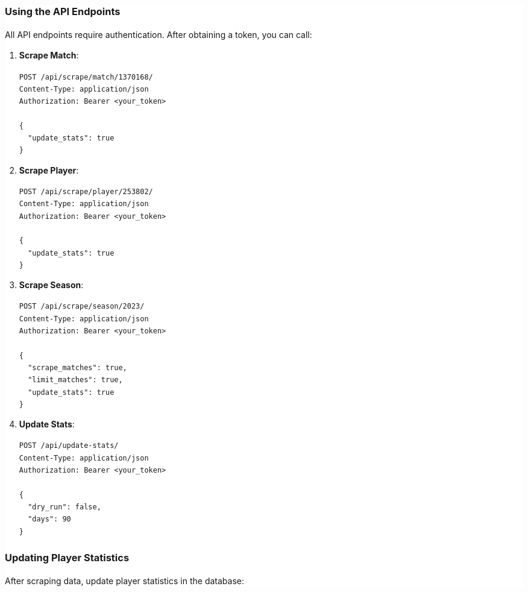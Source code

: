 ### Using the API Endpoints

All API endpoints require authentication. After obtaining a token, you can call:

1. **Scrape Match**:
   ```http
   POST /api/scrape/match/1370168/
   Content-Type: application/json
   Authorization: Bearer <your_token>

   {
     "update_stats": true
   }
   ```

2. **Scrape Player**:
   ```http
   POST /api/scrape/player/253802/
   Content-Type: application/json
   Authorization: Bearer <your_token>

   {
     "update_stats": true
   }
   ```

3. **Scrape Season**:
   ```http
   POST /api/scrape/season/2023/
   Content-Type: application/json
   Authorization: Bearer <your_token>

   {
     "scrape_matches": true,
     "limit_matches": true,
     "update_stats": true
   }
   ```

4. **Update Stats**:
   ```http
   POST /api/update-stats/
   Content-Type: application/json
   Authorization: Bearer <your_token>

   {
     "dry_run": false,
     "days": 90
   }
   ```

### Updating Player Statistics

After scraping data, update player statistics in the database:
